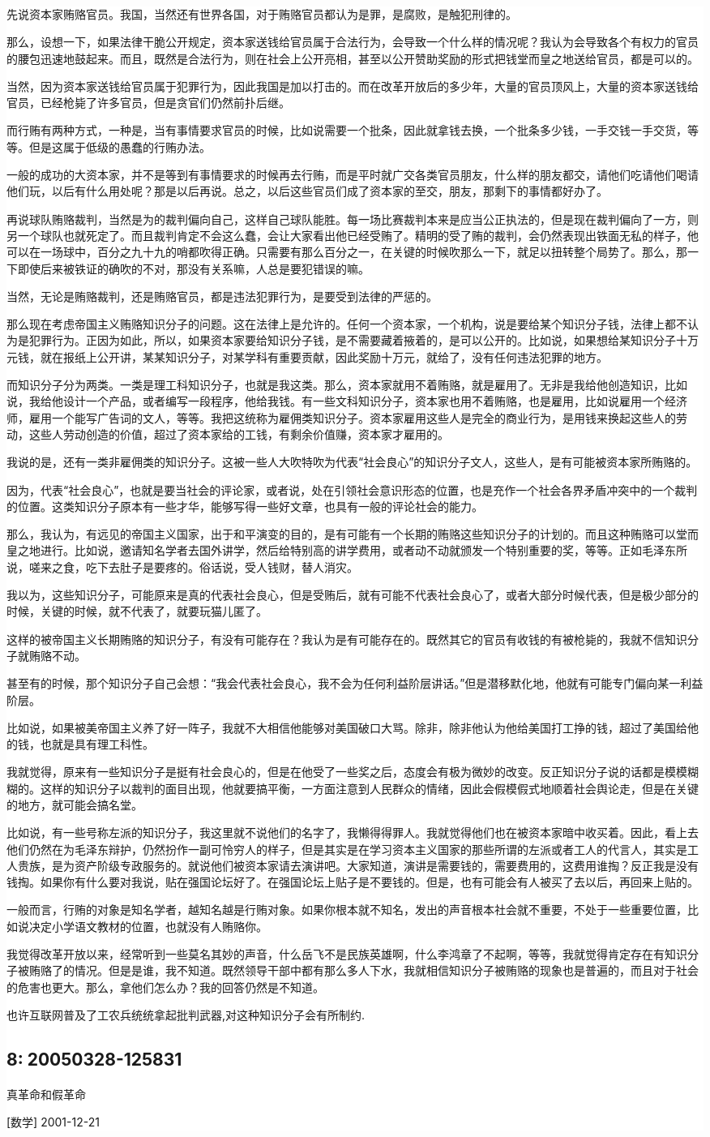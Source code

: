先说资本家贿赂官员。我国，当然还有世界各国，对于贿赂官员都认为是罪，是腐败，是触犯刑律的。 

那么，设想一下，如果法律干脆公开规定，资本家送钱给官员属于合法行为，会导致一个什么样的情况呢？我认为会导致各个有权力的官员的腰包迅速地鼓起来。而且，既然是合法行为，则在社会上公开亮相，甚至以公开赞助奖励的形式把钱堂而皇之地送给官员，都是可以的。 

当然，因为资本家送钱给官员属于犯罪行为，因此我国是加以打击的。而在改革开放后的多少年，大量的官员顶风上，大量的资本家送钱给官员，已经枪毙了许多官员，但是贪官们仍然前扑后继。 

而行贿有两种方式，一种是，当有事情要求官员的时候，比如说需要一个批条，因此就拿钱去换，一个批条多少钱，一手交钱一手交货，等等。但是这属于低级的愚蠢的行贿办法。 

一般的成功的大资本家，并不是等到有事情要求的时候再去行贿，而是平时就广交各类官员朋友，什么样的朋友都交，请他们吃请他们喝请他们玩，以后有什么用处呢？那是以后再说。总之，以后这些官员们成了资本家的至交，朋友，那剩下的事情都好办了。 

再说球队贿赂裁判，当然是为的裁判偏向自己，这样自己球队能胜。每一场比赛裁判本来是应当公正执法的，但是现在裁判偏向了一方，则另一个球队也就死定了。而且裁判肯定不会这么蠢，会让大家看出他已经受贿了。精明的受了贿的裁判，会仍然表现出铁面无私的样子，他可以在一场球中，百分之九十九的哨都吹得正确。只需要有那么百分之一，在关键的时候吹那么一下，就足以扭转整个局势了。那么，那一下即使后来被铁证的确吹的不对，那没有关系嘛，人总是要犯错误的嘛。 

当然，无论是贿赂裁判，还是贿赂官员，都是违法犯罪行为，是要受到法律的严惩的。 

那么现在考虑帝国主义贿赂知识分子的问题。这在法律上是允许的。任何一个资本家，一个机构，说是要给某个知识分子钱，法律上都不认为是犯罪行为。正因为如此，所以，如果资本家要给知识分子钱，是不需要藏着掖着的，是可以公开的。比如说，如果想给某知识分子十万元钱，就在报纸上公开讲，某某知识分子，对某学科有重要贡献，因此奖励十万元，就给了，没有任何违法犯罪的地方。 

而知识分子分为两类。一类是理工科知识分子，也就是我这类。那么，资本家就用不着贿赂，就是雇用了。无非是我给他创造知识，比如说，我给他设计一个产品，或者编写一段程序，他给我钱。有一些文科知识分子，资本家也用不着贿赂，也是雇用，比如说雇用一个经济师，雇用一个能写广告词的文人，等等。我把这统称为雇佣类知识分子。资本家雇用这些人是完全的商业行为，是用钱来换起这些人的劳动，这些人劳动创造的价值，超过了资本家给的工钱，有剩余价值赚，资本家才雇用的。 

我说的是，还有一类非雇佣类的知识分子。这被一些人大吹特吹为代表“社会良心”的知识分子文人，这些人，是有可能被资本家所贿赂的。 

因为，代表“社会良心”，也就是要当社会的评论家，或者说，处在引领社会意识形态的位置，也是充作一个社会各界矛盾冲突中的一个裁判的位置。这类知识分子原本有一些才华，能够写得一些好文章，也具有一般的评论社会的能力。 

那么，我认为，有远见的帝国主义国家，出于和平演变的目的，是有可能有一个长期的贿赂这些知识分子的计划的。而且这种贿赂可以堂而皇之地进行。比如说，邀请知名学者去国外讲学，然后给特别高的讲学费用，或者动不动就颁发一个特别重要的奖，等等。正如毛泽东所说，嗟来之食，吃下去肚子是要疼的。俗话说，受人钱财，替人消灾。 

我以为，这些知识分子，可能原来是真的代表社会良心，但是受贿后，就有可能不代表社会良心了，或者大部分时候代表，但是极少部分的时候，关键的时候，就不代表了，就要玩猫儿匿了。 

这样的被帝国主义长期贿赂的知识分子，有没有可能存在？我认为是有可能存在的。既然其它的官员有收钱的有被枪毙的，我就不信知识分子就贿赂不动。 

甚至有的时候，那个知识分子自己会想：“我会代表社会良心，我不会为任何利益阶层讲话。”但是潜移默化地，他就有可能专门偏向某一利益阶层。 

比如说，如果被美帝国主义养了好一阵子，我就不大相信他能够对美国破口大骂。除非，除非他认为他给美国打工挣的钱，超过了美国给他的钱，也就是具有理工科性。 

我就觉得，原来有一些知识分子是挺有社会良心的，但是在他受了一些奖之后，态度会有极为微妙的改变。反正知识分子说的话都是模模糊糊的。这样的知识分子以裁判的面目出现，他就要搞平衡，一方面注意到人民群众的情绪，因此会假模假式地顺着社会舆论走，但是在关键的地方，就可能会搞名堂。 

比如说，有一些号称左派的知识分子，我这里就不说他们的名字了，我懒得得罪人。我就觉得他们也在被资本家暗中收买着。因此，看上去他们仍然在为毛泽东辩护，仍然扮作一副可怜穷人的样子，但是其实是在学习资本主义国家的那些所谓的左派或者工人的代言人，其实是工人贵族，是为资产阶级专政服务的。就说他们被资本家请去演讲吧。大家知道，演讲是需要钱的，需要费用的，这费用谁掏？反正我是没有钱掏。如果你有什么要对我说，贴在强国论坛好了。在强国论坛上贴子是不要钱的。但是，也有可能会有人被买了去以后，再回来上贴的。 

一般而言，行贿的对象是知名学者，越知名越是行贿对象。如果你根本就不知名，发出的声音根本社会就不重要，不处于一些重要位置，比如说决定小学语文教材的位置，也就没有人贿赂你。 

我觉得改革开放以来，经常听到一些莫名其妙的声音，什么岳飞不是民族英雄啊，什么李鸿章了不起啊，等等，我就觉得肯定存在有知识分子被贿赂了的情况。但是是谁，我不知道。既然领导干部中都有那么多人下水，我就相信知识分子被贿赂的现象也是普遍的，而且对于社会的危害也更大。那么，拿他们怎么办？我的回答仍然是不知道。 

也许互联网普及了工农兵统统拿起批判武器,对这种知识分子会有所制约.

## 8: 20050328-125831

真革命和假革命

[数学] 2001-12-21
